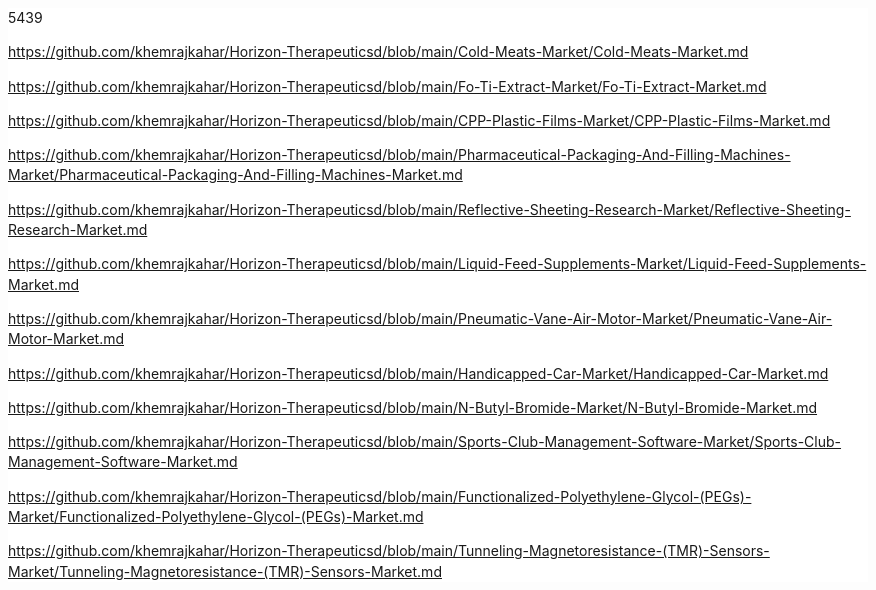 5439</p><p><a href="https://github.com/khemrajkahar/Horizon-Therapeuticsd/blob/main/Cold-Meats-Market/Cold-Meats-Market.md">https://github.com/khemrajkahar/Horizon-Therapeuticsd/blob/main/Cold-Meats-Market/Cold-Meats-Market.md</a></p><p><a href="https://github.com/khemrajkahar/Horizon-Therapeuticsd/blob/main/Fo-Ti-Extract-Market/Fo-Ti-Extract-Market.md">https://github.com/khemrajkahar/Horizon-Therapeuticsd/blob/main/Fo-Ti-Extract-Market/Fo-Ti-Extract-Market.md</a></p><p><a href="https://github.com/khemrajkahar/Horizon-Therapeuticsd/blob/main/CPP-Plastic-Films-Market/CPP-Plastic-Films-Market.md">https://github.com/khemrajkahar/Horizon-Therapeuticsd/blob/main/CPP-Plastic-Films-Market/CPP-Plastic-Films-Market.md</a></p><p><a href="https://github.com/khemrajkahar/Horizon-Therapeuticsd/blob/main/Pharmaceutical-Packaging-And-Filling-Machines-Market/Pharmaceutical-Packaging-And-Filling-Machines-Market.md">https://github.com/khemrajkahar/Horizon-Therapeuticsd/blob/main/Pharmaceutical-Packaging-And-Filling-Machines-Market/Pharmaceutical-Packaging-And-Filling-Machines-Market.md</a></p><p><a href="https://github.com/khemrajkahar/Horizon-Therapeuticsd/blob/main/Reflective-Sheeting-Research-Market/Reflective-Sheeting-Research-Market.md">https://github.com/khemrajkahar/Horizon-Therapeuticsd/blob/main/Reflective-Sheeting-Research-Market/Reflective-Sheeting-Research-Market.md</a></p><p><a href="https://github.com/khemrajkahar/Horizon-Therapeuticsd/blob/main/Liquid-Feed-Supplements-Market/Liquid-Feed-Supplements-Market.md">https://github.com/khemrajkahar/Horizon-Therapeuticsd/blob/main/Liquid-Feed-Supplements-Market/Liquid-Feed-Supplements-Market.md</a></p><p><a href="https://github.com/khemrajkahar/Horizon-Therapeuticsd/blob/main/Pneumatic-Vane-Air-Motor-Market/Pneumatic-Vane-Air-Motor-Market.md">https://github.com/khemrajkahar/Horizon-Therapeuticsd/blob/main/Pneumatic-Vane-Air-Motor-Market/Pneumatic-Vane-Air-Motor-Market.md</a></p><p><a href="https://github.com/khemrajkahar/Horizon-Therapeuticsd/blob/main/Handicapped-Car-Market/Handicapped-Car-Market.md">https://github.com/khemrajkahar/Horizon-Therapeuticsd/blob/main/Handicapped-Car-Market/Handicapped-Car-Market.md</a></p><p><a href="https://github.com/khemrajkahar/Horizon-Therapeuticsd/blob/main/N-Butyl-Bromide-Market/N-Butyl-Bromide-Market.md">https://github.com/khemrajkahar/Horizon-Therapeuticsd/blob/main/N-Butyl-Bromide-Market/N-Butyl-Bromide-Market.md</a></p><p><a href="https://github.com/khemrajkahar/Horizon-Therapeuticsd/blob/main/Sports-Club-Management-Software-Market/Sports-Club-Management-Software-Market.md">https://github.com/khemrajkahar/Horizon-Therapeuticsd/blob/main/Sports-Club-Management-Software-Market/Sports-Club-Management-Software-Market.md</a></p><p><a href="https://github.com/khemrajkahar/Horizon-Therapeuticsd/blob/main/Functionalized-Polyethylene-Glycol-(PEGs)-Market/Functionalized-Polyethylene-Glycol-(PEGs)-Market.md">https://github.com/khemrajkahar/Horizon-Therapeuticsd/blob/main/Functionalized-Polyethylene-Glycol-(PEGs)-Market/Functionalized-Polyethylene-Glycol-(PEGs)-Market.md</a></p><p><a href="https://github.com/khemrajkahar/Horizon-Therapeuticsd/blob/main/Tunneling-Magnetoresistance-(TMR)-Sensors-Market/Tunneling-Magnetoresistance-(TMR)-Sensors-Market.md">https://github.com/khemrajkahar/Horizon-Therapeuticsd/blob/main/Tunneling-Magnetoresistance-(TMR)-Sensors-Market/Tunneling-Magnetoresistance-(TMR)-Sensors-Market.md</a></p>
